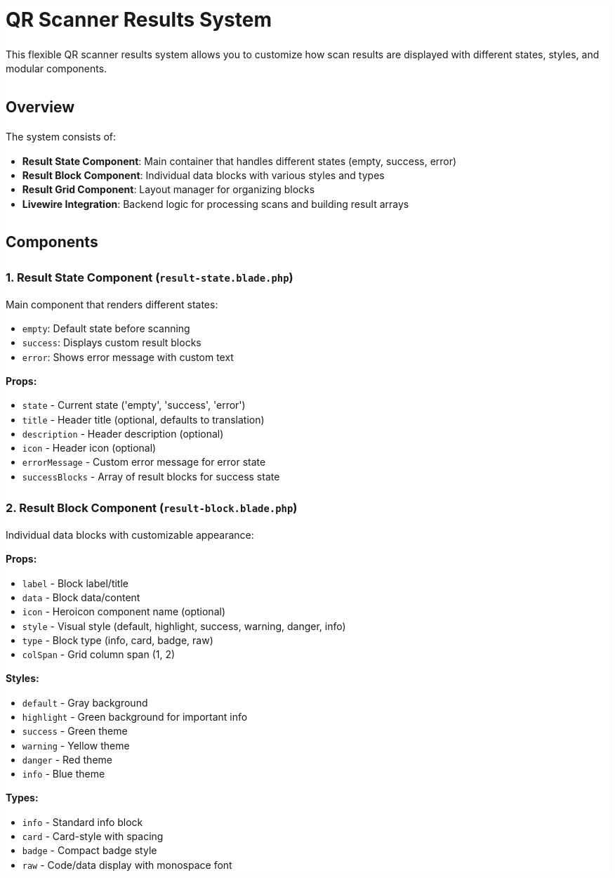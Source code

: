 # QR Scanner Results System

This flexible QR scanner results system allows you to customize how scan results are displayed with different states, styles, and modular components.

## Overview

The system consists of:
- **Result State Component**: Main container that handles different states (empty, success, error)
- **Result Block Component**: Individual data blocks with various styles and types
- **Result Grid Component**: Layout manager for organizing blocks
- **Livewire Integration**: Backend logic for processing scans and building result arrays

## Components

### 1. Result State Component (`result-state.blade.php`)

Main component that renders different states:
- `empty`: Default state before scanning
- `success`: Displays custom result blocks
- `error`: Shows error message with custom text

**Props:**
- `state` - Current state ('empty', 'success', 'error')
- `title` - Header title (optional, defaults to translation)
- `description` - Header description (optional)
- `icon` - Header icon (optional)
- `errorMessage` - Custom error message for error state
- `successBlocks` - Array of result blocks for success state

### 2. Result Block Component (`result-block.blade.php`)

Individual data blocks with customizable appearance:

**Props:**
- `label` - Block label/title
- `data` - Block data/content
- `icon` - Heroicon component name (optional)
- `style` - Visual style (default, highlight, success, warning, danger, info)
- `type` - Block type (info, card, badge, raw)
- `colSpan` - Grid column span (1, 2)

**Styles:**
- `default` - Gray background
- `highlight` - Green background for important info
- `success` - Green theme
- `warning` - Yellow theme
- `danger` - Red theme
- `info` - Blue theme

**Types:**
- `info` - Standard info block
- `card` - Card-style with spacing
- `badge` - Compact badge style
- `raw` - Code/data display with monospace font
